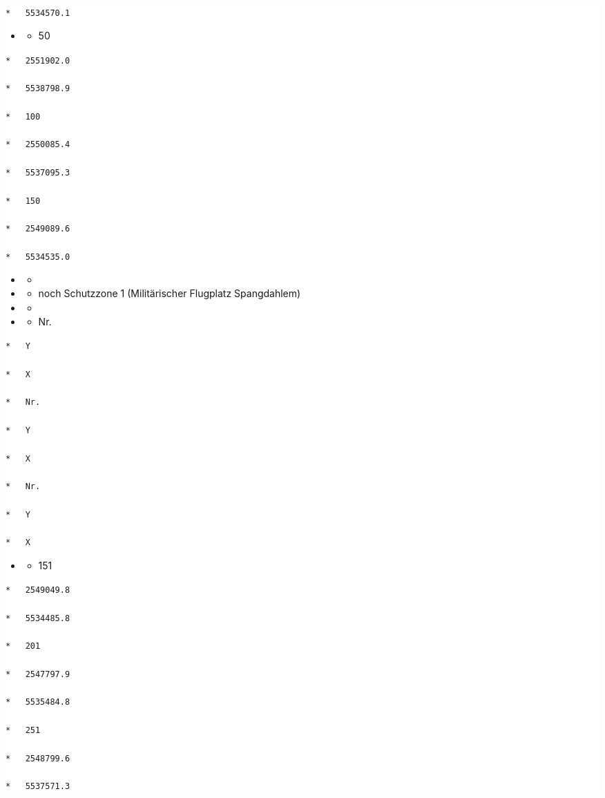     *   5534570.1


*    *   50

    *   2551902.0

    *   5538798.9

    *   100

    *   2550085.4

    *   5537095.3

    *   150

    *   2549089.6

    *   5534535.0


*    *

*    *   noch Schutzzone 1 (Militärischer Flugplatz Spangdahlem)


*    *

*    *   Nr.

    *   Y

    *   X

    *   Nr.

    *   Y

    *   X

    *   Nr.

    *   Y

    *   X


*    *   151

    *   2549049.8

    *   5534485.8

    *   201

    *   2547797.9

    *   5535484.8

    *   251

    *   2548799.6

    *   5537571.3

